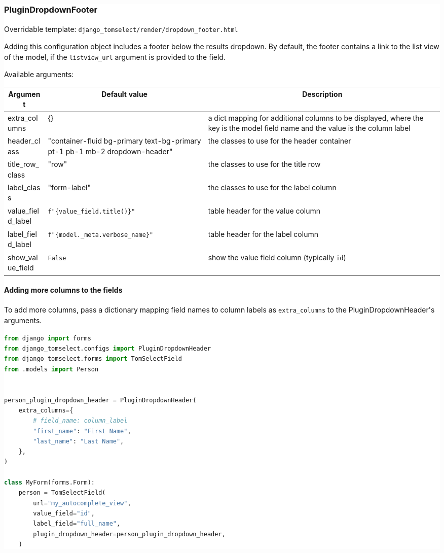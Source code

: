 
### PluginDropdownFooter

Overridable template: `django_tomselect/render/dropdown_footer.html`

Adding this configuration object includes a footer below the results dropdown. By default, the footer
contains a link to the list view of the model, if the `listview_url` argument is provided to the field.

Available arguments:

| Argument          | Default value                                                               | Description                                                                                                                    |
|-------------------|-----------------------------------------------------------------------------|--------------------------------------------------------------------------------------------------------------------------------|
| extra_columns     | {}                                                                          | a dict mapping for additional columns to be displayed, where the key is the model field name and the value is the column label |
| header_class      | "container-fluid bg-primary text-bg-primary pt-1 pb-1 mb-2 dropdown-header" | the classes to use for the header container                                                                                    |
| title_row_class   | "row"                                                                       | the classes to use for the title row                                                                                           |
| label_class       | "form-label"                                                                | the classes to use for the label column                                                                                        |
| value_field_label | `f"{value_field.title()}"`                                                  | table header for the value column                                                                                              |
| label_field_label | `f"{model._meta.verbose_name}"`                                             | table header for the label column                                                                                              |
| show_value_field  | `False`                                                                     | show the value field column (typically `id`)                                                                                   |


#### Adding more columns to the fields

To add more columns, pass a dictionary mapping field names to column labels as
`extra_columns` to the PluginDropdownHeader's arguments.

```python
from django import forms
from django_tomselect.configs import PluginDropdownHeader
from django_tomselect.forms import TomSelectField
from .models import Person


person_plugin_dropdown_header = PluginDropdownHeader(
    extra_columns={
        # field_name: column_label
        "first_name": "First Name",
        "last_name": "Last Name",
    },
)

class MyForm(forms.Form):
    person = TomSelectField(
        url="my_autocomplete_view",
        value_field="id",
        label_field="full_name",
        plugin_dropdown_header=person_plugin_dropdown_header,
    )
```
